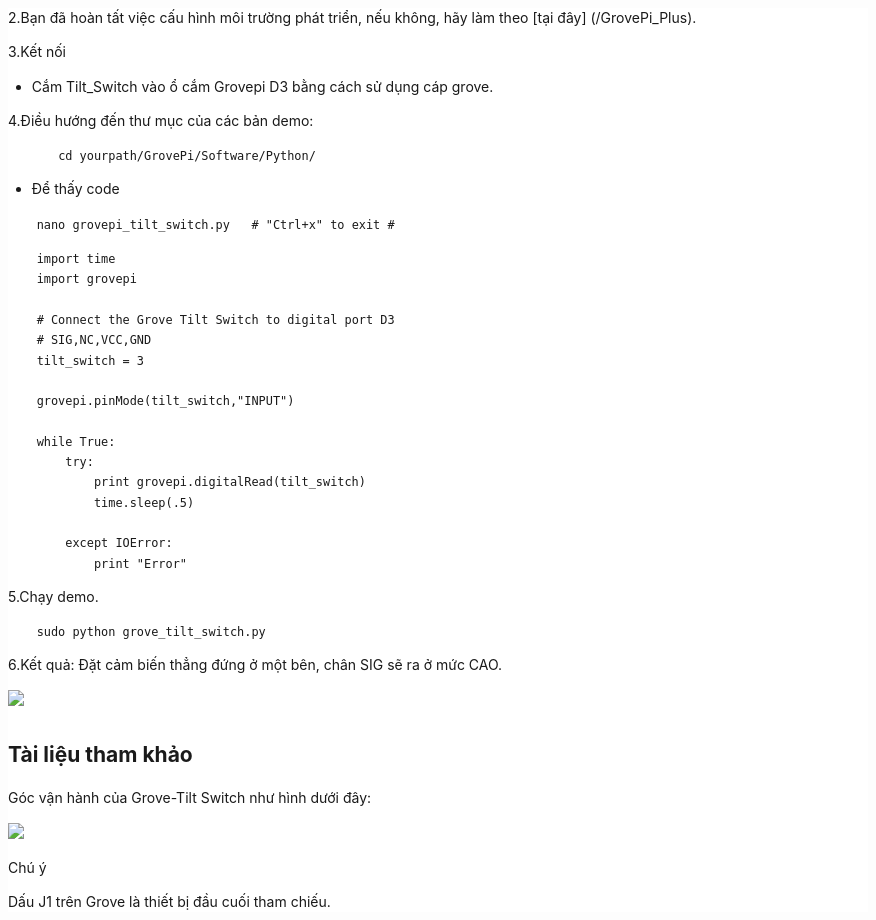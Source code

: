 2.Bạn đã hoàn tất việc cấu hình môi trường phát triển, nếu không, hãy làm theo [tại đây] (/GrovePi_Plus).

3.Kết nối

-   Cắm Tilt_Switch vào ổ cắm Grovepi D3 bằng cách sử dụng cáp grove.

4.Điều hướng đến thư mục của các bản demo:
```
       cd yourpath/GrovePi/Software/Python/
```
-   Để thấy code
```
    nano grovepi_tilt_switch.py   # "Ctrl+x" to exit #
```
```
    import time
    import grovepi

    # Connect the Grove Tilt Switch to digital port D3
    # SIG,NC,VCC,GND
    tilt_switch = 3

    grovepi.pinMode(tilt_switch,"INPUT")

    while True:
        try:
            print grovepi.digitalRead(tilt_switch)
            time.sleep(.5)

        except IOError:
            print "Error"
```

5.Chạy demo.

```
    sudo python grove_tilt_switch.py
```

6.Kết quả: Đặt cảm biến thẳng đứng ở một bên, chân SIG sẽ ra ở mức CAO.

![](https://raw.githubusercontent.com/SeeedDocument/Grove-Tilt_Switch/master/img/Grovepi_tilt_Switch_00.png)



Tài liệu tham khảo
---------

Góc vận hành của Grove-Tilt Switch như hình dưới đây:

![](https://raw.githubusercontent.com/SeeedDocument/Grove-Tilt_Switch/master/img/Tilt_Switch_Operate.jpg)

<div class="admonition note">
<p class="admonition-title">Chú ý</p>
Dấu J1 trên Grove là thiết bị đầu cuối tham chiếu.
</div>
